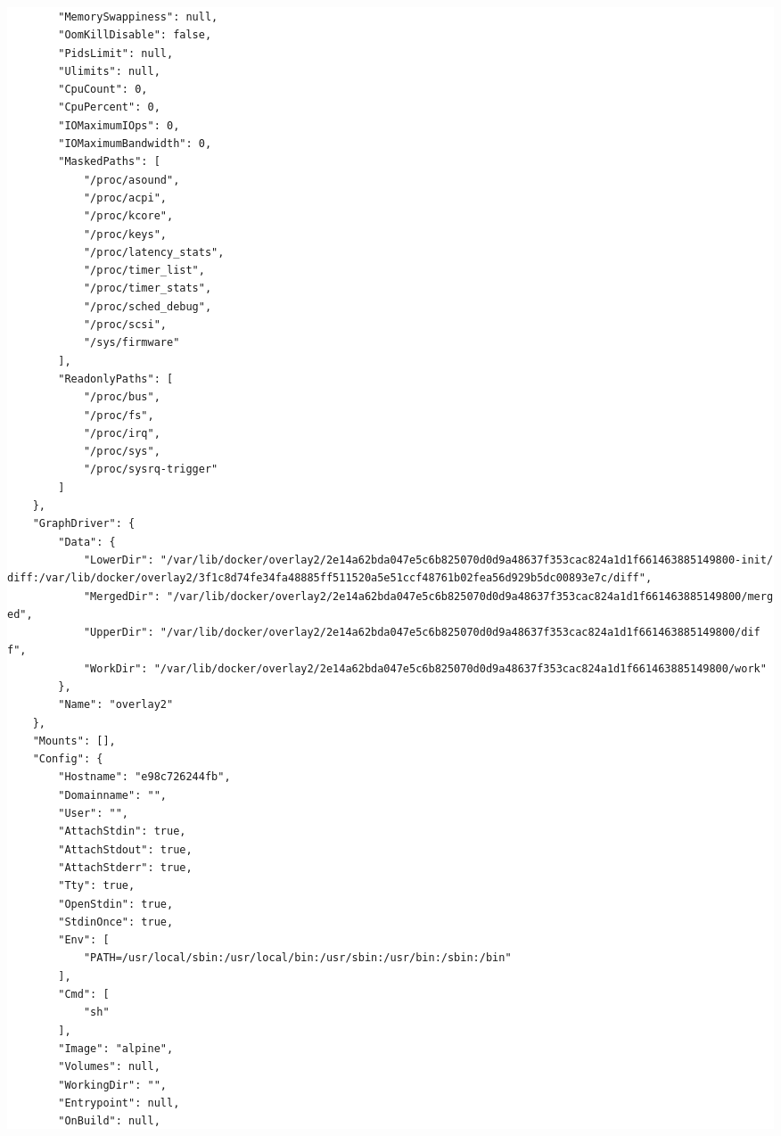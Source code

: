             "MemorySwappiness": null,
            "OomKillDisable": false,
            "PidsLimit": null,
            "Ulimits": null,
            "CpuCount": 0,
            "CpuPercent": 0,
            "IOMaximumIOps": 0,
            "IOMaximumBandwidth": 0,
            "MaskedPaths": [
                "/proc/asound",
                "/proc/acpi",
                "/proc/kcore",
                "/proc/keys",
                "/proc/latency_stats",
                "/proc/timer_list",
                "/proc/timer_stats",
                "/proc/sched_debug",
                "/proc/scsi",
                "/sys/firmware"
            ],
            "ReadonlyPaths": [
                "/proc/bus",
                "/proc/fs",
                "/proc/irq",
                "/proc/sys",
                "/proc/sysrq-trigger"
            ]
        },
        "GraphDriver": {
            "Data": {
                "LowerDir": "/var/lib/docker/overlay2/2e14a62bda047e5c6b825070d0d9a48637f353cac824a1d1f661463885149800-init/diff:/var/lib/docker/overlay2/3f1c8d74fe34fa48885ff511520a5e51ccf48761b02fea56d929b5dc00893e7c/diff",
                "MergedDir": "/var/lib/docker/overlay2/2e14a62bda047e5c6b825070d0d9a48637f353cac824a1d1f661463885149800/merged",
                "UpperDir": "/var/lib/docker/overlay2/2e14a62bda047e5c6b825070d0d9a48637f353cac824a1d1f661463885149800/diff",
                "WorkDir": "/var/lib/docker/overlay2/2e14a62bda047e5c6b825070d0d9a48637f353cac824a1d1f661463885149800/work"
            },
            "Name": "overlay2"
        },
        "Mounts": [],
        "Config": {
            "Hostname": "e98c726244fb",
            "Domainname": "",
            "User": "",
            "AttachStdin": true,
            "AttachStdout": true,
            "AttachStderr": true,
            "Tty": true,
            "OpenStdin": true,
            "StdinOnce": true,
            "Env": [
                "PATH=/usr/local/sbin:/usr/local/bin:/usr/sbin:/usr/bin:/sbin:/bin"
            ],
            "Cmd": [
                "sh"
            ],
            "Image": "alpine",
            "Volumes": null,
            "WorkingDir": "",
            "Entrypoint": null,
            "OnBuild": null,